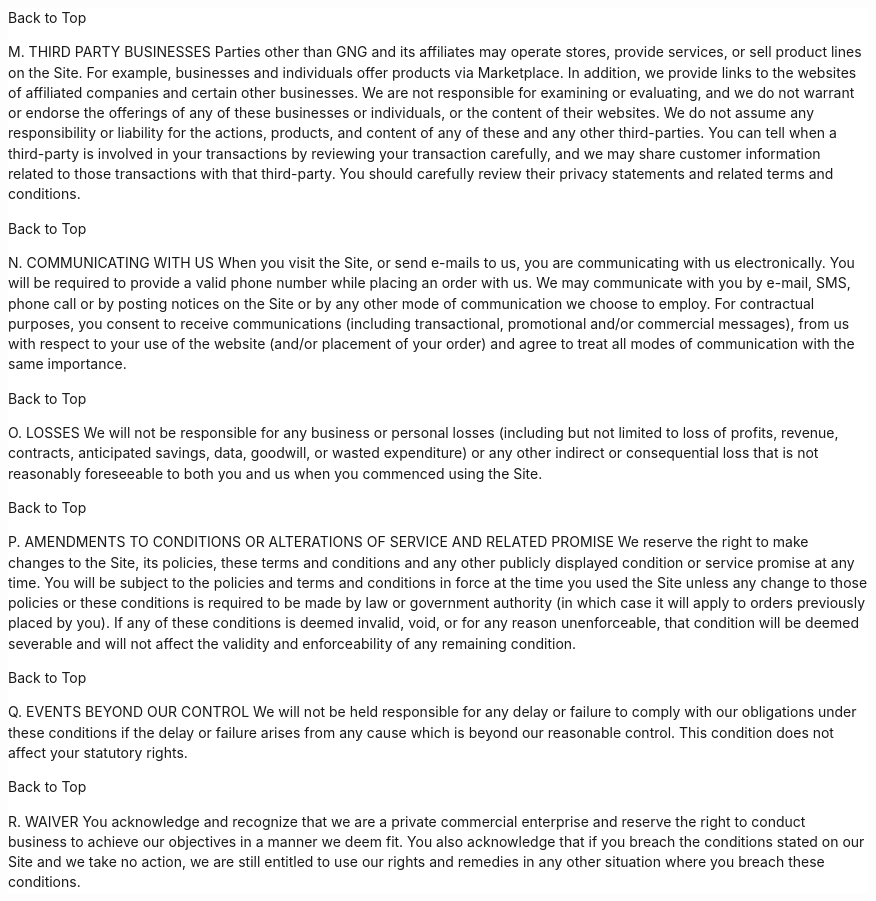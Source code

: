 Back to Top

M. THIRD PARTY BUSINESSES
Parties other than GNG and its affiliates may operate stores, provide services, or sell product lines on the Site. For example, businesses and individuals offer products via Marketplace. In addition, we provide links to the websites of affiliated companies and certain other businesses. We are not responsible for examining or evaluating, and we do not warrant or endorse the offerings of any of these businesses or individuals, or the content of their websites. We do not assume any responsibility or liability for the actions, products, and content of any of these and any other third-parties. You can tell when a third-party is involved in your transactions by reviewing your transaction carefully, and we may share customer information related to those transactions with that third-party. You should carefully review their privacy statements and related terms and conditions.

Back to Top

N. COMMUNICATING WITH US
When you visit the Site, or send e-mails to us, you are communicating with us electronically. You will be required to provide a valid phone number while placing an order with us. We may communicate with you by e-mail, SMS, phone call or by posting notices on the Site or by any other mode of communication we choose to employ. For contractual purposes, you consent to receive communications (including transactional, promotional and/or commercial messages), from us with respect to your use of the website (and/or placement of your order) and agree to treat all modes of communication with the same importance.

Back to Top

O. LOSSES
We will not be responsible for any business or personal losses (including but not limited to loss of profits, revenue, contracts, anticipated savings, data, goodwill, or wasted expenditure) or any other indirect or consequential loss that is not reasonably foreseeable to both you and us when you commenced using the Site.

Back to Top

P. AMENDMENTS TO CONDITIONS OR ALTERATIONS OF SERVICE AND RELATED PROMISE
We reserve the right to make changes to the Site, its policies, these terms and conditions and any other publicly displayed condition or service promise at any time. You will be subject to the policies and terms and conditions in force at the time you used the Site unless any change to those policies or these conditions is required to be made by law or government authority (in which case it will apply to orders previously placed by you). If any of these conditions is deemed invalid, void, or for any reason unenforceable, that condition will be deemed severable and will not affect the validity and enforceability of any remaining condition.

Back to Top

Q. EVENTS BEYOND OUR CONTROL
We will not be held responsible for any delay or failure to comply with our obligations under these conditions if the delay or failure arises from any cause which is beyond our reasonable control. This condition does not affect your statutory rights.

Back to Top

R. WAIVER
You acknowledge and recognize that we are a private commercial enterprise and reserve the right to conduct business to achieve our objectives in a manner we deem fit. You also acknowledge that if you breach the conditions stated on our Site and we take no action, we are still entitled to use our rights and remedies in any other situation where you breach these conditions.
